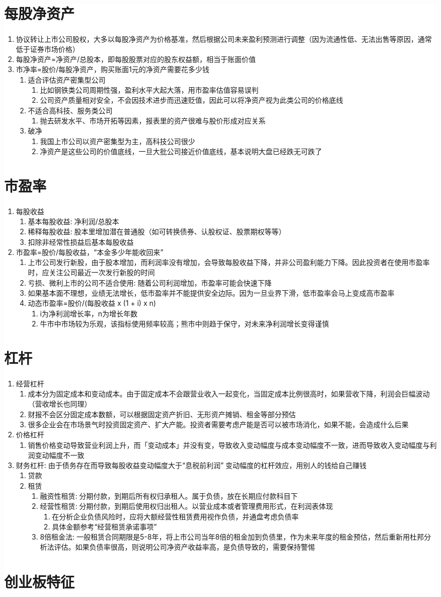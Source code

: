 # 每股净资产

1. 协议转让上市公司股权，大多以每股净资产为价格基准，然后根据公司未来盈利预测进行调整（因为流通性低、无法出售等原因，通常低于证券市场价格）
2. 每股净资产=净资产/总股本，即每股股票对应的股东权益额，相当于账面价值
3. 市净率=股价/每股净资产，购买账面1元的净资产需要花多少钱
   1. 适合评估资产密集型公司
      1. 比如钢铁类公司周期性强，盈利水平大起大落，用市盈率估值容易误判
      2. 公司资产质量相对安全，不会因技术进步而迅速贬值，因此可以将净资产视为此类公司的价格底线
   2. 不适合高科技、服务类公司
      1. 抛去研发水平、市场开拓等因素，报表里的资产很难与股价形成对应关系
   3. 破净
      1. 我国上市公司以资产密集型为主，高科技公司很少
      2. 净资产是这些公司的价值底线，一旦大批公司接近价值底线，基本说明大盘已经跌无可跌了

# 市盈率

1. 每股收益
   1. 基本每股收益: 净利润/总股本
   2. 稀释每股收益: 股本里增加潜在普通股（如可转换债券、认股权证、股票期权等等）
   3. 扣除非经常性损益后基本每股收益
2. 市盈率=股价/每股收益，“本金多少年能收回来”
   1. 上市公司发行新股，由于股本增加，而利润率没有增加，会导致每股收益下降，并非公司盈利能力下降。因此投资者在使用市盈率时，应关注公司最近一次发行新股的时间
   2. 亏损、微利上市的公司不适合使用: 随着公司利润增加，市盈率可能会快速下降
   3. 如果基本面不理想，业绩无法增长，低市盈率并不能提供安全边际。因为一旦业界下滑，低市盈率会马上变成高市盈率
   4. 动态市盈率=股价/(每股收益 x (1 + i) x n)
      1. i为净利润增长率，n为增长年数
      2. 牛市中市场较为乐观，该指标使用频率较高；熊市中则趋于保守，对未来净利润增长变得谨慎

# 杠杆

1. 经营杠杆
   1. 成本分为固定成本和变动成本。由于固定成本不会跟营业收入一起变化，当固定成本比例很高时，如果营收下降，利润会巨幅波动（营收增长也同理）
   2. 财报不会区分固定成本数额，可以根据固定资产折旧、无形资产摊销、租金等部分预估
   3. 很多企业会在市场景气时投资固定资产、扩大产能。投资者需要考虑产能是否可以被市场消化，如果不能，会造成什么后果
2. 价格杠杆
   1. 销售价格变动导致营业利润上升，而「变动成本」并没有变，导致收入变动幅度与成本变动幅度不一致，进而导致收入变动幅度与利润变动幅度不一致
3. 财务杠杆: 由于债务存在而导致每股收益变动幅度大于“息税前利润” 变动幅度的杠杆效应，用别人的钱给自己赚钱
   1. 贷款
   2. 租赁
      1. 融资性租赁: 分期付款，到期后所有权归承租人。属于负债，放在长期应付款科目下
      2. 经营性租赁: 分期付款，到期后使用权归出租人。以营业成本或者管理费用形式，在利润表体现
         1. 在分析企业负债风险时，应将大额经营性租赁费用视作负债，并通盘考虑负债率
         2. 具体金额参考“经营租赁承诺事项”
      3. 8倍租金法: 一般租赁合同期限是5-8年，将上市公司当年8倍的租金加到负债里，作为未来年度的租金预估，然后重新用杜邦分析法评估。如果负债率很高，则说明公司净资产收益率高，是负债导致的，需要保持警惕

# 创业板特征
